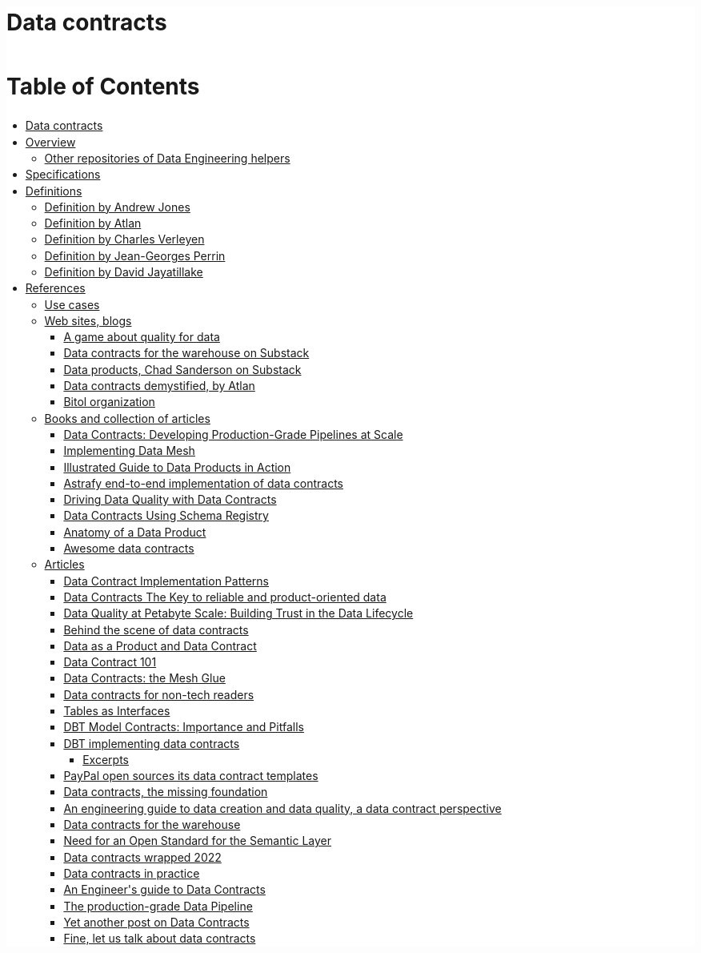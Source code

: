 Data contracts
==============

# Table of Contents
* [Data contracts](#data-contracts)
* [Overview](#overview)
  * [Other repositories of Data Engineering helpers](#other-repositories-of-data-engineering-helpers)
* [Specifications](#specifications)
* [Definitions](#definitions)
   * [Definition by Andrew Jones](#definition-by-andrew-jones)
   * [Definition by Atlan](#definition-by-atlan)
   * [Definition by Charles Verleyen](#definition-by-charles-verleyen)
   * [Definition by Jean-Georges Perrin](#definition-by-jean-georges-perrin)
   * [Definition by David Jayatillake](#definition-by-david-jayatillake)
* [References](#references)
   * [Use cases](#use-cases)
   * [Web sites, blogs](#web-sites-blogs)
      * [A game about quality for data](#a-game-about-quality-for-data)
      * [Data contracts for the warehouse on Substack](#data-contracts-for-the-warehouse-on-substack)
      * [Data products, Chad Sanderson on Substack](#data-products-chad-sanderson-on-substack)
      * [Data contracts demystified, by Atlan](#data-contracts-demystified-by-atlan)
      * [Bitol organization](#bitol-organization)
   * [Books and collection of articles](#books-and-collection-of-articles)
      * [Data Contracts: Developing Production-Grade Pipelines at Scale](#data-contracts-developing-production-grade-pipelines-at-scale)
      * [Implementing Data Mesh](#implementing-data-mesh)
      * [Illustrated Guide to Data Products in Action](#illustrated-guide-to-data-products-in-action)
      * [Astrafy end-to-end implementation of data contracts](#astrafy-end-to-end-implementation-of-data-contracts)
      * [Driving Data Quality with Data Contracts](#driving-data-quality-with-data-contracts)
      * [Data Contracts Using Schema Registry](#data-contracts-using-schema-registry)
      * [Anatomy of a Data Product](#anatomy-of-a-data-product)
      * [Awesome data contracts](#awesome-data-contracts)
   * [Articles](#articles)
      * [Data Contract Implementation Patterns](#data-contract-implementation-patterns)
      * [Data Contracts The Key to reliable and product-oriented data](#data-contracts-the-key-to-reliable-and-product-oriented-data)
      * [Data Quality at Petabyte Scale: Building Trust in the Data Lifecycle](#data-quality-at-petabyte-scale-building-trust-in-the-data-lifecycle)
      * [Behind the scene of data contracts](#behind-the-scene-of-data-contracts)
      * [Data as a Product and Data Contract](#data-as-a-product-and-data-contract)
      * [Data Contract 101](#data-contract-101)
      * [Data Contracts: the Mesh Glue](#data-contracts-the-mesh-glue)
      * [Data contracts for non-tech readers](#data-contracts-for-non-tech-readers)
      * [Tables as Interfaces](#tables-as-interfaces)
      * [DBT Model Contracts: Importance and Pitfalls](#dbt-model-contracts-importance-and-pitfalls)
      * [DBT implementing data contracts](#dbt-implementing-data-contracts)
         * [Excerpts](#excerpts)
      * [PayPal open sources its data contract templates](#paypal-open-sources-its-data-contract-templates)
      * [Data contracts, the missing foundation](#data-contracts-the-missing-foundation)
      * [An engineering guide to data creation and data quality, a data contract perspective](#an-engineering-guide-to-data-creation-and-data-quality-a-data-contract-perspective)
      * [Data contracts for the warehouse](#data-contracts-for-the-warehouse)
      * [Need for an Open Standard for the Semantic Layer](#need-for-an-open-standard-for-the-semantic-layer)
      * [Data contracts wrapped 2022](#data-contracts-wrapped-2022)
      * [Data contracts in practice](#data-contracts-in-practice)
      * [An Engineer's guide to Data Contracts](#an-engineers-guide-to-data-contracts)
      * [The production-grade Data Pipeline](#the-production-grade-data-pipeline)
      * [Yet another post on Data Contracts](#yet-another-post-on-data-contracts)
      * [Fine, let us talk about data contracts](#fine-let-us-talk-about-data-contracts)